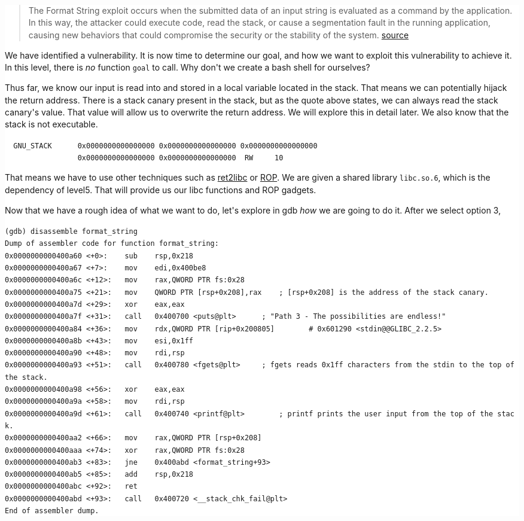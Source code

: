 > The Format String exploit occurs when the submitted data of an input string is evaluated as a command by the application. In this way, the attacker could execute code, read the stack, or cause a segmentation fault in the running application, causing new behaviors that could compromise the security or the stability of the system.
[source](https://www.owasp.org/index.php/Format_string_attack)

We have identified a vulnerability. It is now time to determine our goal, and how we want to exploit this vulnerability to achieve it. In this level, there is *no* function `goal` to call. Why don't we create a bash shell for ourselves?

Thus far, we know our input is read into and stored in a local variable located in the stack. That means we can potentially hijack the return address. There is a stack canary present in the stack, but as the quote above states, we can always read the stack canary's value. That value will allow us to overwrite the return address. We will explore this in detail later. We also know that the stack is not executable.
```
  GNU_STACK      0x0000000000000000 0x0000000000000000 0x0000000000000000
                 0x0000000000000000 0x0000000000000000  RW     10
```
That means we have to use other techniques such as [ret2libc](https://en.wikipedia.org/wiki/Return-to-libc_attack) or [ROP](https://en.wikipedia.org/wiki/Return-oriented_programming). We are given a shared library `libc.so.6`, which is the dependency of level5. That will provide us our libc functions and ROP gadgets.

Now that we have a rough idea of what we want to do, let's explore in gdb *how* we are going to do it. After we select option 3,
```
(gdb) disassemble format_string
Dump of assembler code for function format_string:
0x0000000000400a60 <+0>:	sub    rsp,0x218
0x0000000000400a67 <+7>:	mov    edi,0x400be8
0x0000000000400a6c <+12>:	mov    rax,QWORD PTR fs:0x28
0x0000000000400a75 <+21>:	mov    QWORD PTR [rsp+0x208],rax	; [rsp+0x208] is the address of the stack canary.
0x0000000000400a7d <+29>:	xor    eax,eax
0x0000000000400a7f <+31>:	call   0x400700 <puts@plt>		; "Path 3 - The possibilities are endless!"
0x0000000000400a84 <+36>:	mov    rdx,QWORD PTR [rip+0x200805]        # 0x601290 <stdin@@GLIBC_2.2.5>
0x0000000000400a8b <+43>:	mov    esi,0x1ff
0x0000000000400a90 <+48>:	mov    rdi,rsp
0x0000000000400a93 <+51>:	call   0x400780 <fgets@plt>		; fgets reads 0x1ff characters from the stdin to the top of the stack.
0x0000000000400a98 <+56>:	xor    eax,eax
0x0000000000400a9a <+58>:	mov    rdi,rsp
0x0000000000400a9d <+61>:	call   0x400740 <printf@plt>		; printf prints the user input from the top of the stack. 
0x0000000000400aa2 <+66>:	mov    rax,QWORD PTR [rsp+0x208]
0x0000000000400aaa <+74>:	xor    rax,QWORD PTR fs:0x28
0x0000000000400ab3 <+83>:	jne    0x400abd <format_string+93>
0x0000000000400ab5 <+85>:	add    rsp,0x218
0x0000000000400abc <+92>:	ret    
0x0000000000400abd <+93>:	call   0x400720 <__stack_chk_fail@plt>
End of assembler dump.
```
